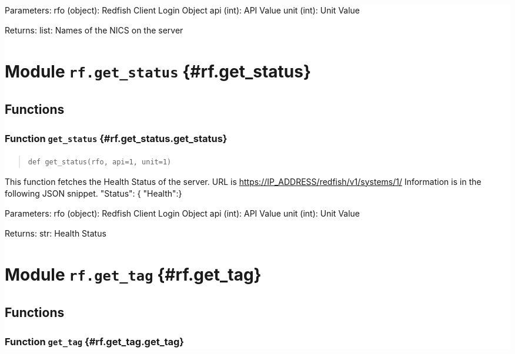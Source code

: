 Parameters:
rfo (object): Redfish Client Login Object
api (int): API Value
unit (int): Unit Value

Returns:
list: Names of the NICS on the server




    
# Module `rf.get_status` {#rf.get_status}






    
## Functions


    
### Function `get_status` {#rf.get_status.get_status}



    
> `def get_status(rfo, api=1, unit=1)`


This function fetches the Health Status of the server.
URL is <https://IP_ADDRESS/redfish/v1/systems/1/>
Information is in the following JSON snippet.
"Status": {
    "Health":}

Parameters:
rfo (object): Redfish Client Login Object
api (int): API Value
unit (int): Unit Value

Returns:
str: Health Status




    
# Module `rf.get_tag` {#rf.get_tag}






    
## Functions


    
### Function `get_tag` {#rf.get_tag.get_tag}
